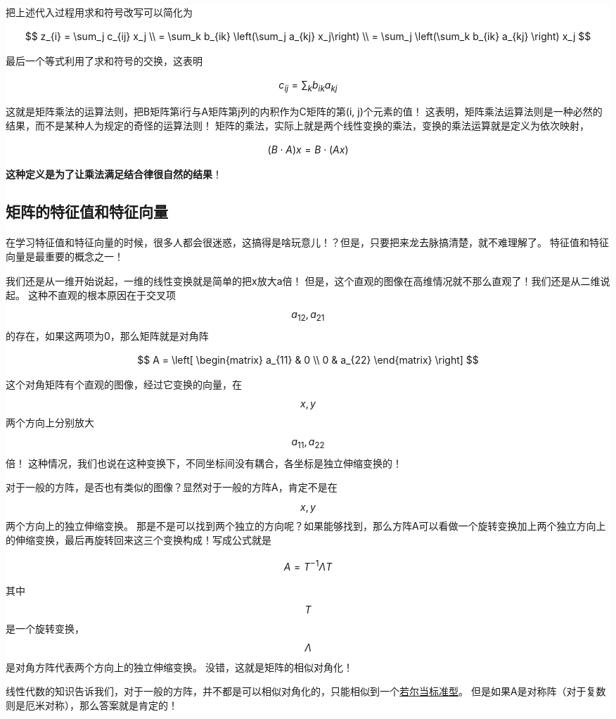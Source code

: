 把上述代入过程用求和符号改写可以简化为

$$
z_{i} = \sum_j c_{ij} x_j \\
= \sum_k b_{ik} \left(\sum_j a_{kj} x_j\right) \\
= \sum_j \left(\sum_k b_{ik} a_{kj} \right) x_j
$$

最后一个等式利用了求和符号的交换，这表明

$$
c_{ij} = \sum_k b_{ik} a_{kj}
$$

这就是矩阵乘法的运算法则，把B矩阵第i行与A矩阵第j列的内积作为C矩阵的第(i, j)个元素的值！
这表明，矩阵乘法运算法则是一种必然的结果，而不是某种人为规定的奇怪的运算法则！
矩阵的乘法，实际上就是两个线性变换的乘法，变换的乘法运算就是定义为依次映射，

$$
(B \cdot A) x = B \cdot (A x)
$$

**这种定义是为了让乘法满足结合律很自然的结果**！

## 矩阵的特征值和特征向量
在学习特征值和特征向量的时候，很多人都会很迷惑，这搞得是啥玩意儿！？但是，只要把来龙去脉搞清楚，就不难理解了。
特征值和特征向量是最重要的概念之一！

我们还是从一维开始说起，一维的线性变换就是简单的把x放大a倍！
但是，这个直观的图像在高维情况就不那么直观了！我们还是从二维说起。
这种不直观的根本原因在于交叉项$$a_{12}, a_{21}$$的存在，如果这两项为0，那么矩阵就是对角阵

$$
A = \left[ \begin{matrix} a_{11} & 0 \\ 0 & a_{22} \end{matrix} \right]
$$

这个对角矩阵有个直观的图像，经过它变换的向量，在$$x, y$$两个方向上分别放大$$a_{11}, a_{22}$$倍！
这种情况，我们也说在这种变换下，不同坐标间没有耦合，各坐标是独立伸缩变换的！

对于一般的方阵，是否也有类似的图像？显然对于一般的方阵A，肯定不是在$$x, y$$两个方向上的独立伸缩变换。
那是不是可以找到两个独立的方向呢？如果能够找到，那么方阵A可以看做一个旋转变换加上两个独立方向上的伸缩变换，最后再旋转回来这三个变换构成！写成公式就是

$$
A = T^{-1} \Lambda T
$$

其中$$T$$是一个旋转变换，$$\Lambda$$是对角方阵代表两个方向上的独立伸缩变换。
没错，这就是矩阵的相似对角化！

线性代数的知识告诉我们，对于一般的方阵，并不都是可以相似对角化的，只能相似到一个[若尔当标准型](https://en.wikipedia.org/wiki/Jordan_normal_form)。
但是如果A是对称阵（对于复数则是厄米对称），那么答案就是肯定的！
